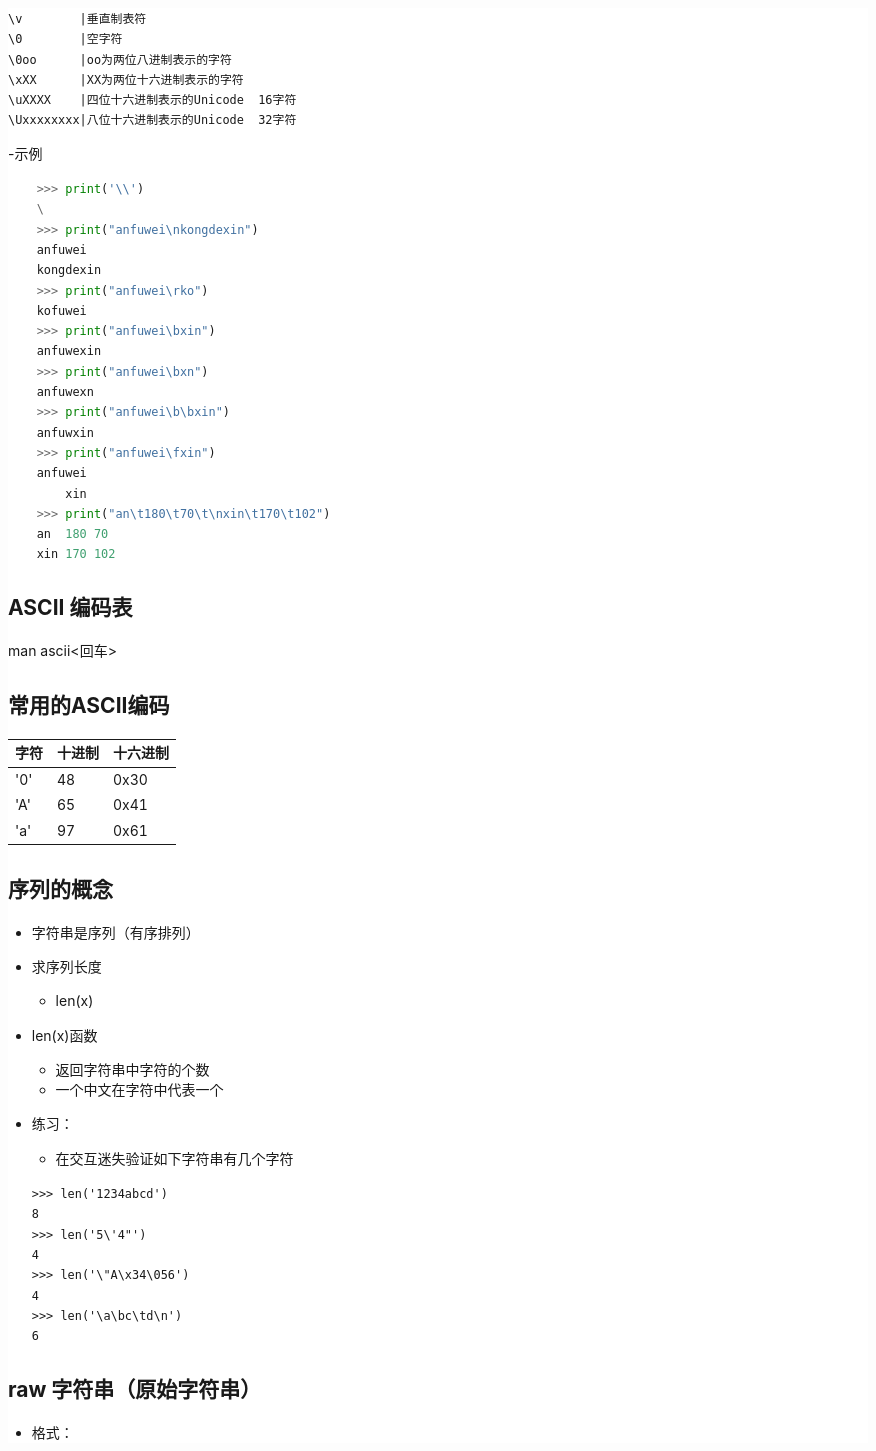     \v        |垂直制表符
    \0        |空字符
    \0oo      |oo为两位八进制表示的字符
    \xXX      |XX为两位十六进制表示的字符
    \uXXXX    |四位十六进制表示的Unicode  16字符
    \Uxxxxxxxx|八位十六进制表示的Unicode  32字符

-示例 
```python
    >>> print('\\')
    \
    >>> print("anfuwei\nkongdexin")
    anfuwei
    kongdexin
    >>> print("anfuwei\rko")
    kofuwei
    >>> print("anfuwei\bxin")
    anfuwexin
    >>> print("anfuwei\bxn")
    anfuwexn
    >>> print("anfuwei\b\bxin")
    anfuwxin
    >>> print("anfuwei\fxin")
    anfuwei
        xin
    >>> print("an\t180\t70\t\nxin\t170\t102")
    an	180	70	
    xin	170	102
```

## ASCII 编码表
man ascii<回车>

## 常用的ASCII编码
字符|十进制|十六进制
---|---|---
'0'|48|0x30
'A'|65|0x41
'a'|97|0x61
## 序列的概念
- 字符串是序列（有序排列）
- 求序列长度
    - len(x)
- len(x)函数
    - 返回字符串中字符的个数
    - 一个中文在字符中代表一个

- 练习：
    - 在交互迷失验证如下字符串有几个字符
    ```
    >>> len('1234abcd')
    8
    >>> len('5\'4"')
    4
    >>> len('\"A\x34\056')
    4
    >>> len('\a\bc\td\n')
    6
    ```
## raw 字符串（原始字符串）
- 格式：